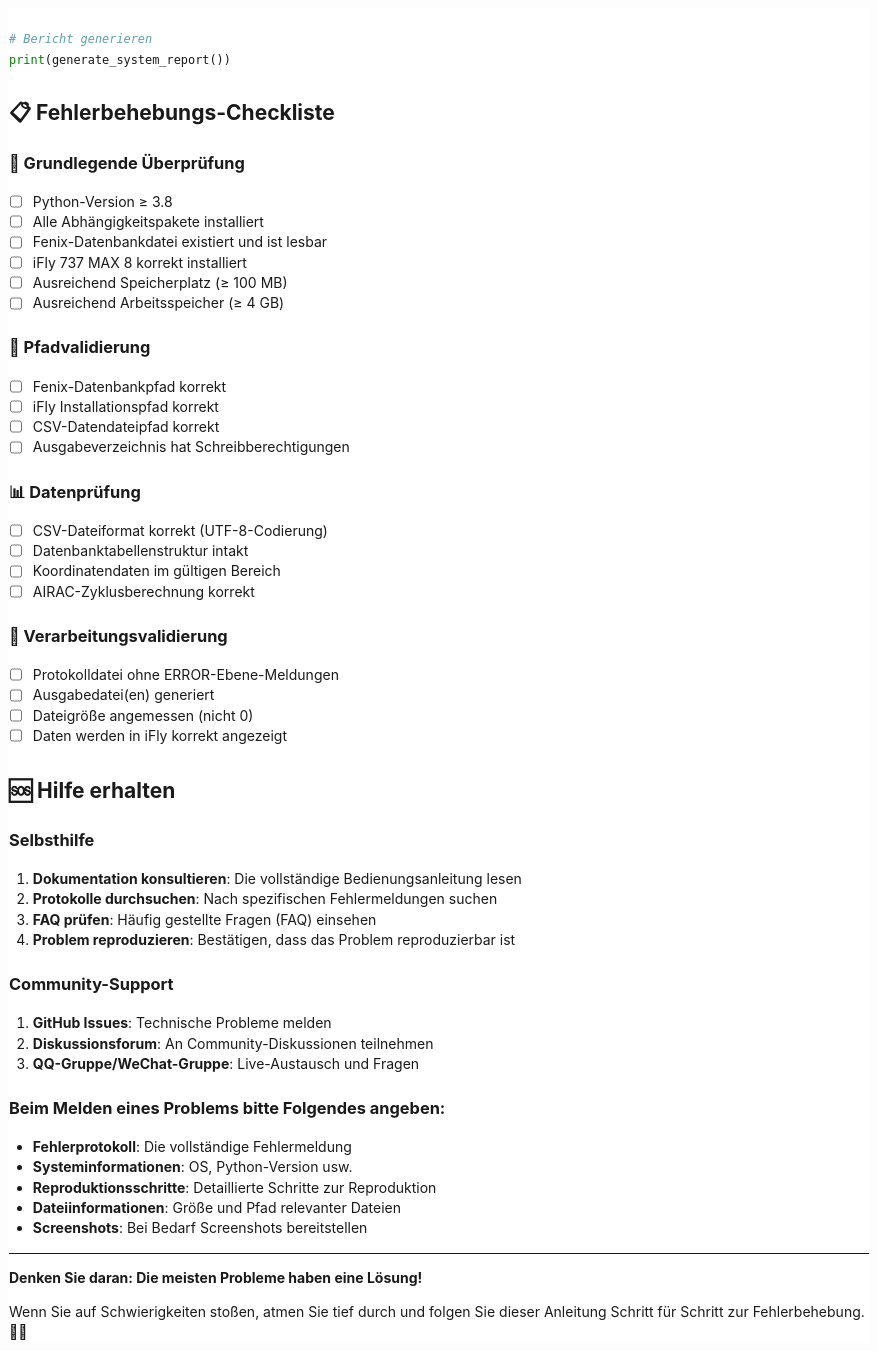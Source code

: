 ```python

# Bericht generieren
print(generate_system_report())
```

## 📋 Fehlerbehebungs-Checkliste

### 🔧 Grundlegende Überprüfung
-   [ ] Python-Version ≥ 3.8
-   [ ] Alle Abhängigkeitspakete installiert
-   [ ] Fenix-Datenbankdatei existiert und ist lesbar
-   [ ] iFly 737 MAX 8 korrekt installiert
-   [ ] Ausreichend Speicherplatz (≥ 100 MB)
-   [ ] Ausreichend Arbeitsspeicher (≥ 4 GB)

### 📁 Pfadvalidierung
-   [ ] Fenix-Datenbankpfad korrekt
-   [ ] iFly Installationspfad korrekt
-   [ ] CSV-Datendateipfad korrekt
-   [ ] Ausgabeverzeichnis hat Schreibberechtigungen

### 📊 Datenprüfung
-   [ ] CSV-Dateiformat korrekt (UTF-8-Codierung)
-   [ ] Datenbanktabellenstruktur intakt
-   [ ] Koordinatendaten im gültigen Bereich
-   [ ] AIRAC-Zyklusberechnung korrekt

### 🔄 Verarbeitungsvalidierung
-   [ ] Protokolldatei ohne ERROR-Ebene-Meldungen
-   [ ] Ausgabedatei(en) generiert
-   [ ] Dateigröße angemessen (nicht 0)
-   [ ] Daten werden in iFly korrekt angezeigt

## 🆘 Hilfe erhalten

### Selbsthilfe
1.  **Dokumentation konsultieren**: Die vollständige Bedienungsanleitung lesen
2.  **Protokolle durchsuchen**: Nach spezifischen Fehlermeldungen suchen
3.  **FAQ prüfen**: Häufig gestellte Fragen (FAQ) einsehen
4.  **Problem reproduzieren**: Bestätigen, dass das Problem reproduzierbar ist

### Community-Support
1.  **GitHub Issues**: Technische Probleme melden
2.  **Diskussionsforum**: An Community-Diskussionen teilnehmen
3.  **QQ-Gruppe/WeChat-Gruppe**: Live-Austausch und Fragen

### Beim Melden eines Problems bitte Folgendes angeben:
-   **Fehlerprotokoll**: Die vollständige Fehlermeldung
-   **Systeminformationen**: OS, Python-Version usw.
-   **Reproduktionsschritte**: Detaillierte Schritte zur Reproduktion
-   **Dateiinformationen**: Größe und Pfad relevanter Dateien
-   **Screenshots**: Bei Bedarf Screenshots bereitstellen

---

**Denken Sie daran: Die meisten Probleme haben eine Lösung!**

Wenn Sie auf Schwierigkeiten stoßen, atmen Sie tief durch und folgen Sie dieser Anleitung Schritt für Schritt zur Fehlerbehebung. 🔧✨